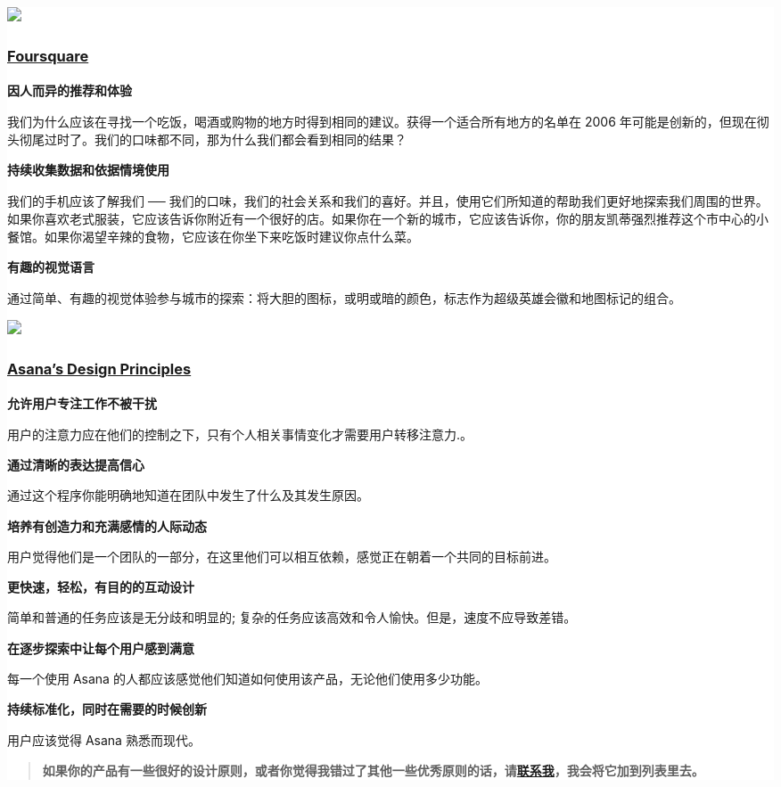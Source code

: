 ![](https://image.xujifa.cn/design-principles-behind-great-products/cY8jaMY7awyJj76rDTBzmtbYZrcyQwXX)

### [Foursquare](https://medium.com/@sambrown/designing-the-new-foursquare-8f8788d366f0#.fh81og5d1) ###

**因人而异的推荐和体验**

我们为什么应该在寻找一个吃饭，喝酒或购物的地方时得到相同的建议。获得一个适合所有地方的名单在 2006 年可能是创新的，但现在彻头彻尾过时了。我们的口味都不同，那为什么我们都会看到相同的结果？

**持续收集数据和依据情境使用**

我们的手机应该了解我们 ── 我们的口味，我们的社会关系和我们的喜好。并且，使用它们所知道的帮助我们更好地探索我们周围的世界。如果你喜欢老式服装，它应该告诉你附近有一个很好的店。如果你在一个新的城市，它应该告诉你，你的朋友凯蒂强烈推荐这个市中心的小餐馆。如果你渴望辛辣的食物，它应该在你坐下来吃饭时建议你点什么菜。

**有趣的视觉语言**

通过简单、有趣的视觉体验参与城市的探索：将大胆的图标，或明或暗的颜色，标志作为超级英雄会徽和地图标记的组合。

![](https://image.xujifa.cn/design-principles-behind-great-products/xSi2FHmyZdpGCJdxebbN2ezp6H5XC8ek)

### [**Asana’s Design Principles**](https://blog.asana.com/2013/10/design-principles/) ###

**允许用户专注工作不被干扰**

用户的注意力应在他们的控制之下，只有个人相关事情变化才需要用户转移注意力.。

**通过清晰的表达提高信心**

通过这个程序你能明确地知道在团队中发生了什么及其发生原因。

**培养有创造力和充满感情的人际动态**

用户觉得他们是一个团队的一部分，在这里他们可以相互依赖，感觉正在朝着一个共同的目标前进。

**更快速，轻松，有目的的互动设计**

简单和普通的任务应该是无分歧和明显的; 复杂的任务应该高效和令人愉快。但是，速度不应导致差错。


**在逐步探索中让每个用户感到满意**

每一个使用 Asana 的人都应该感觉他们知道如何使用该产品，无论他们使用多少功能。

**持续标准化，同时在需要的时候创新**

用户应该觉得 Asana 熟悉而现代。


> **如果你的产品有一些很好的设计原则，或者你觉得我错过了其他一些优秀原则的话，请[联系我](mailto:anton@badashov.com)，我会将它加到列表里去。**
